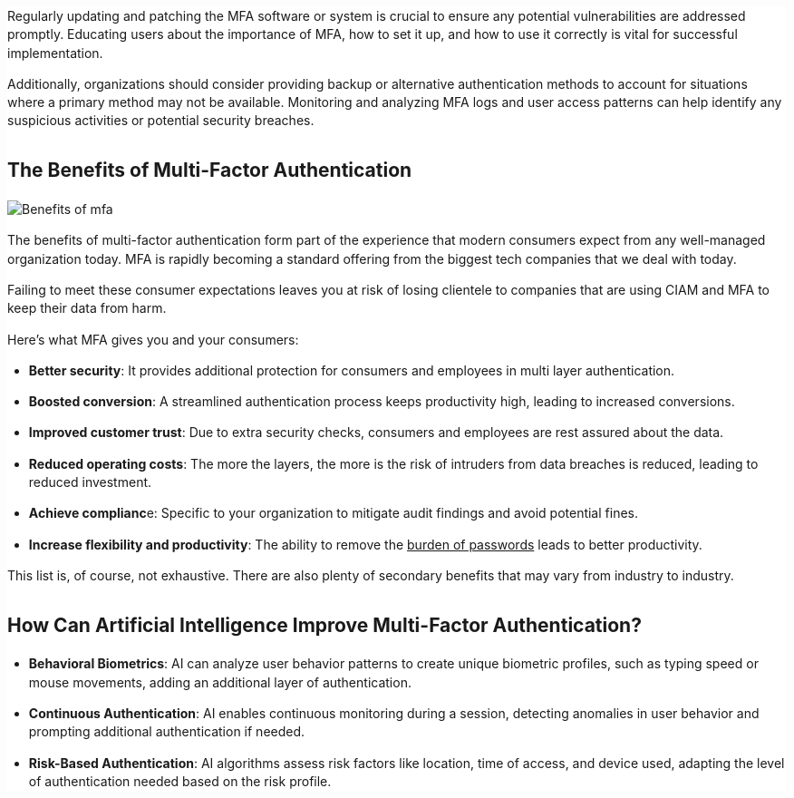 Regularly updating and patching the MFA software or system is crucial to ensure any potential vulnerabilities are addressed promptly. Educating users about the importance of MFA, how to set it up, and how to use it correctly is vital for successful implementation. 

Additionally, organizations should consider providing backup or alternative authentication methods to account for situations where a primary method may not be available. Monitoring and analyzing MFA logs and user access patterns can help identify any suspicious activities or potential security breaches.

## The Benefits of Multi-Factor Authentication

![Benefits of mfa](Benefits-of-mfa-1024x869.png)

The benefits of multi-factor authentication form part of the experience that modern consumers expect from any well-managed organization today. MFA is rapidly becoming a standard offering from the biggest tech companies that we deal with today.

Failing to meet these consumer expectations leaves you at risk of losing clientele to companies that are using CIAM and MFA to keep their data from harm.

Here’s what MFA gives you and your consumers:

- **Better security**: It provides additional protection for consumers and employees in multi layer authentication.

- **Boosted conversion**: A streamlined authentication process keeps productivity high, leading to increased conversions. 

- **Improved customer trust**: Due to extra security checks, consumers and employees are rest assured about the data. 

- **Reduced operating costs**: The more the layers, the more is the risk of intruders from data breaches is reduced, leading to reduced investment. 

- **Achieve complianc**e: Specific to your organization to mitigate audit findings and avoid potential fines.

- **Increase flexibility and productivity**: The ability to remove the [burden of passwords](https://www.loginradius.com/blog/2018/12/infographic-the-death-of-passwords/) leads to better productivity.

This list is, of course, not exhaustive. There are also plenty of secondary benefits that may vary from industry to industry.

## How Can Artificial Intelligence Improve Multi-Factor Authentication?

* **Behavioral Biometrics**: AI can analyze user behavior patterns to create unique biometric profiles, such as typing speed or mouse movements, adding an additional layer of authentication.

* **Continuous Authentication**: AI enables continuous monitoring during a session, detecting anomalies in user behavior and prompting additional authentication if needed.

* **Risk-Based Authentication**: AI algorithms assess risk factors like location, time of access, and device used, adapting the level of authentication needed based on the risk profile.
